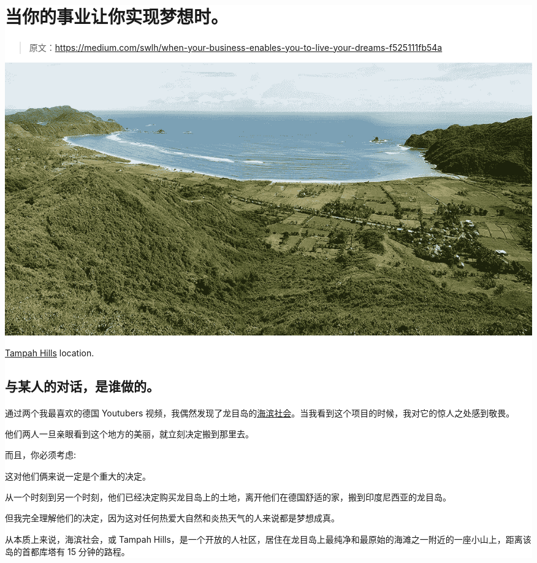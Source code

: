 # 当你的事业让你实现梦想时。

> 原文：<https://medium.com/swlh/when-your-business-enables-you-to-live-your-dreams-f525111fb54a>

![](img/e1faab97acc2ea4f15295418291bcf8e.png)

[Tampah Hills](https://tampahhills.com/) location.

## 与某人的对话，是谁做的。

通过两个我最喜欢的德国 Youtubers 视频，我偶然发现了龙目岛的[海滨社会](https://tampahhills.com/)。当我看到这个项目的时候，我对它的惊人之处感到敬畏。

他们两人一旦亲眼看到这个地方的美丽，就立刻决定搬到那里去。

而且，你必须考虑:

这对他们俩来说一定是个重大的决定。

从一个时刻到另一个时刻，他们已经决定购买龙目岛上的土地，离开他们在德国舒适的家，搬到印度尼西亚的龙目岛。

但我完全理解他们的决定，因为这对任何热爱大自然和炎热天气的人来说都是梦想成真。

从本质上来说，海滨社会，或 Tampah Hills，是一个开放的人社区，居住在龙目岛上最纯净和最原始的海滩之一附近的一座小山上，距离该岛的首都库塔有 15 分钟的路程。
